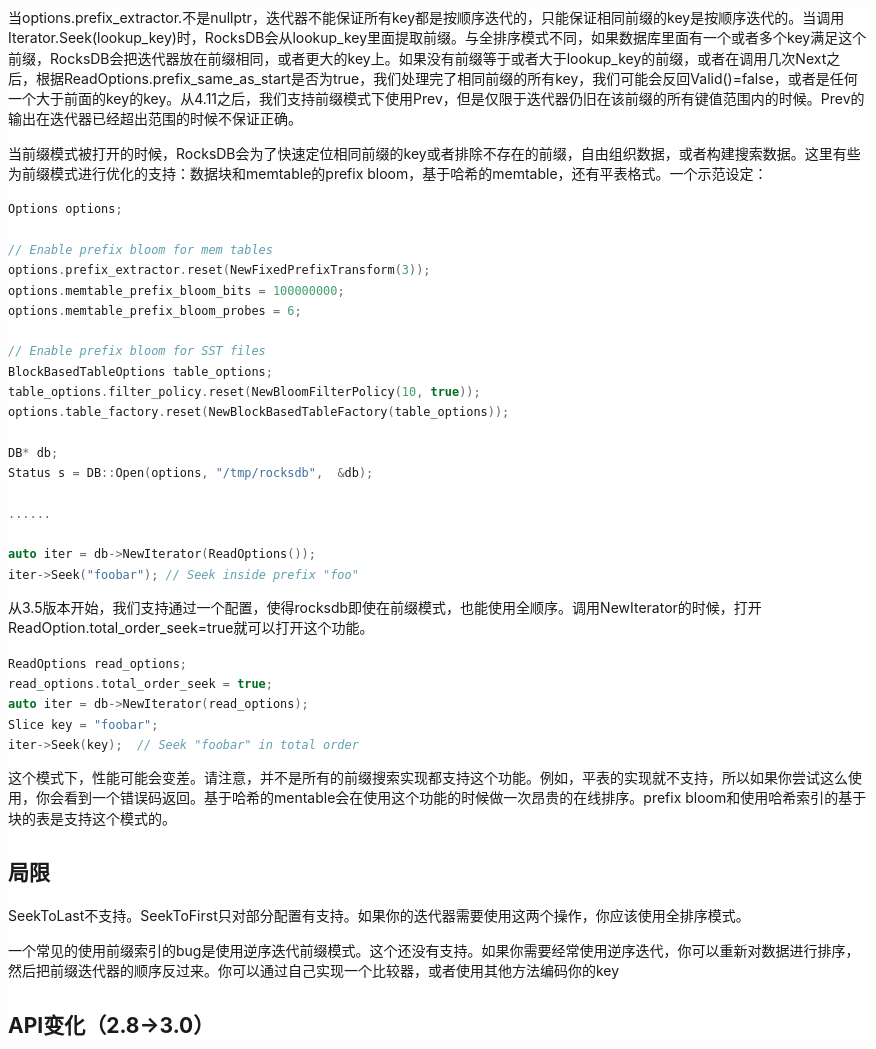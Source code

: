 当options.prefix_extractor.不是nullptr，迭代器不能保证所有key都是按顺序迭代的，只能保证相同前缀的key是按顺序迭代的。当调用Iterator.Seek(lookup_key)时，RocksDB会从lookup_key里面提取前缀。与全排序模式不同，如果数据库里面有一个或者多个key满足这个前缀，RocksDB会把迭代器放在前缀相同，或者更大的key上。如果没有前缀等于或者大于lookup_key的前缀，或者在调用几次Next之后，根据ReadOptions.prefix_same_as_start是否为true，我们处理完了相同前缀的所有key，我们可能会反回Valid()=false，或者是任何一个大于前面的key的key。从4.11之后，我们支持前缀模式下使用Prev，但是仅限于迭代器仍旧在该前缀的所有键值范围内的时候。Prev的输出在迭代器已经超出范围的时候不保证正确。

当前缀模式被打开的时候，RocksDB会为了快速定位相同前缀的key或者排除不存在的前缀，自由组织数据，或者构建搜索数据。这里有些为前缀模式进行优化的支持：数据块和memtable的prefix bloom，基于哈希的memtable，还有平表格式。一个示范设定：

```cpp
Options options;

// Enable prefix bloom for mem tables
options.prefix_extractor.reset(NewFixedPrefixTransform(3));
options.memtable_prefix_bloom_bits = 100000000;
options.memtable_prefix_bloom_probes = 6;

// Enable prefix bloom for SST files
BlockBasedTableOptions table_options;
table_options.filter_policy.reset(NewBloomFilterPolicy(10, true));
options.table_factory.reset(NewBlockBasedTableFactory(table_options));

DB* db;
Status s = DB::Open(options, "/tmp/rocksdb",  &db);

......

auto iter = db->NewIterator(ReadOptions());
iter->Seek("foobar"); // Seek inside prefix "foo"

```
从3.5版本开始，我们支持通过一个配置，使得rocksdb即使在前缀模式，也能使用全顺序。调用NewIterator的时候，打开ReadOption.total_order_seek=true就可以打开这个功能。

```cpp
ReadOptions read_options;
read_options.total_order_seek = true;
auto iter = db->NewIterator(read_options);
Slice key = "foobar";
iter->Seek(key);  // Seek "foobar" in total order
```
这个模式下，性能可能会变差。请注意，并不是所有的前缀搜索实现都支持这个功能。例如，平表的实现就不支持，所以如果你尝试这么使用，你会看到一个错误码返回。基于哈希的mentable会在使用这个功能的时候做一次昂贵的在线排序。prefix bloom和使用哈希索引的基于块的表是支持这个模式的。

## 局限

SeekToLast不支持。SeekToFirst只对部分配置有支持。如果你的迭代器需要使用这两个操作，你应该使用全排序模式。

一个常见的使用前缀索引的bug是使用逆序迭代前缀模式。这个还没有支持。如果你需要经常使用逆序迭代，你可以重新对数据进行排序，然后把前缀迭代器的顺序反过来。你可以通过自己实现一个比较器，或者使用其他方法编码你的key

## API变化（2.8->3.0）

